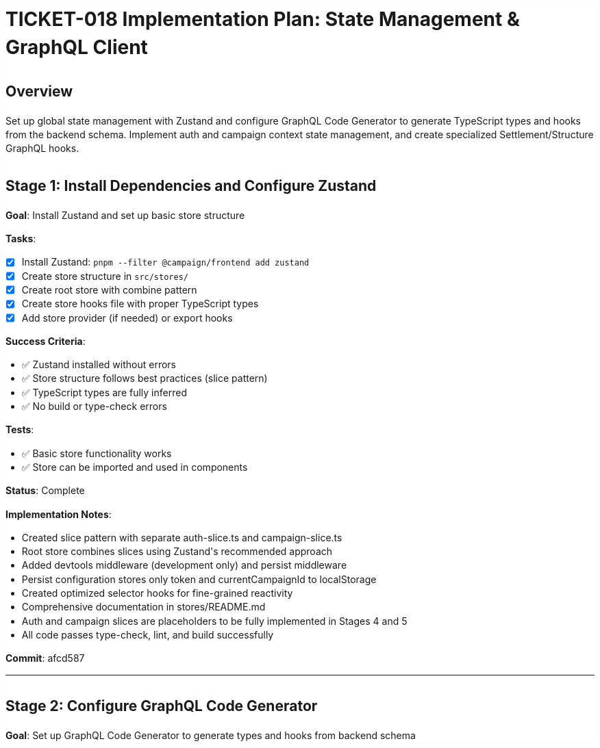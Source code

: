 # TICKET-018 Implementation Plan: State Management & GraphQL Client

## Overview

Set up global state management with Zustand and configure GraphQL Code Generator to generate TypeScript types and hooks from the backend schema. Implement auth and campaign context state management, and create specialized Settlement/Structure GraphQL hooks.

## Stage 1: Install Dependencies and Configure Zustand

**Goal**: Install Zustand and set up basic store structure

**Tasks**:

- [x] Install Zustand: `pnpm --filter @campaign/frontend add zustand`
- [x] Create store structure in `src/stores/`
- [x] Create root store with combine pattern
- [x] Create store hooks file with proper TypeScript types
- [x] Add store provider (if needed) or export hooks

**Success Criteria**:

- ✅ Zustand installed without errors
- ✅ Store structure follows best practices (slice pattern)
- ✅ TypeScript types are fully inferred
- ✅ No build or type-check errors

**Tests**:

- ✅ Basic store functionality works
- ✅ Store can be imported and used in components

**Status**: Complete

**Implementation Notes**:

- Created slice pattern with separate auth-slice.ts and campaign-slice.ts
- Root store combines slices using Zustand's recommended approach
- Added devtools middleware (development only) and persist middleware
- Persist configuration stores only token and currentCampaignId to localStorage
- Created optimized selector hooks for fine-grained reactivity
- Comprehensive documentation in stores/README.md
- Auth and campaign slices are placeholders to be fully implemented in Stages 4 and 5
- All code passes type-check, lint, and build successfully

**Commit**: afcd587

---

## Stage 2: Configure GraphQL Code Generator

**Goal**: Set up GraphQL Code Generator to generate types and hooks from backend schema
